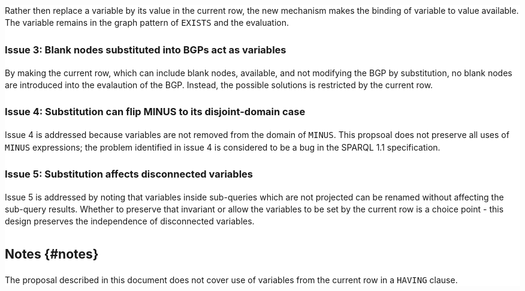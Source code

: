 Rather then replace a variable by its value in the current row, the new
mechanism makes the binding of variable to value available. The variable
remains in the graph pattern of <tt>EXISTS</tt> and the evaluation.

### Issue 3: Blank nodes substituted into BGPs act as variables
 
By making the current row, which can include blank nodes, available, and not
modifying the BGP by substitution, no blank nodes are introduced into the
evalaution of the BGP. Instead, the possible solutions is restricted by the
current row.
         
### Issue 4: Substitution can flip MINUS to its disjoint-domain case
 
Issue 4 is addressed because variables are not removed from the domain of
<tt>MINUS</tt>. This propsoal does not preserve all uses of <tt>MINUS</tt>
expressions; the problem identified in issue 4 is considered to be a bug in the
SPARQL 1.1 specification.
         
### Issue 5: Substitution affects disconnected variables

Issue 5 is addressed by noting that variables inside sub-queries which are not
projected can be renamed without affecting the sub-query results. Whether to
preserve that invariant or allow the variables to be set by the current row is a
choice point - this design preserves the independence of disconnected variables.

## Notes {#notes}

The proposal described in this document does not cover use of variables from
the current row in a <tt>HAVING</tt> clause.
